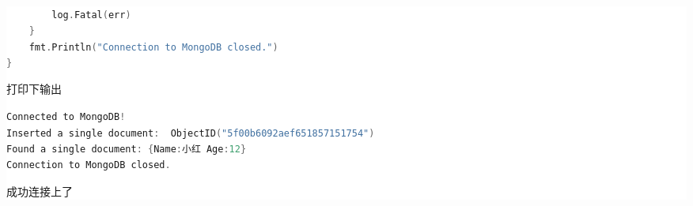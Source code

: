 ````go
		log.Fatal(err)
	}
	fmt.Println("Connection to MongoDB closed.")
}
````

打印下输出

```go
Connected to MongoDB!
Inserted a single document:  ObjectID("5f00b6092aef651857151754")
Found a single document: {Name:小红 Age:12}
Connection to MongoDB closed.
```

成功连接上了